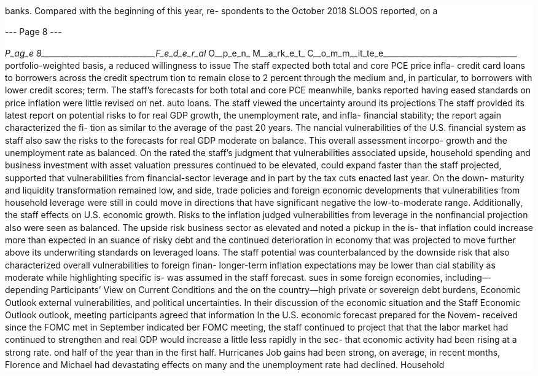 banks. Compared with the beginning of this year, re-
spondents to the October 2018 SLOOS reported, on a

--- Page 8 ---

_P_ag_e_ _8_____________________________F_e_d_e_r_al_ O__p_e_n_ M__a_rk_e_t_ C__o_m_m__it_te_e__________________________________
portfolio-weighted basis, a reduced willingness to issue The staff expected both total and core PCE price infla-
credit card loans to borrowers across the credit spectrum tion to remain close to 2 percent through the medium
and, in particular, to borrowers with lower credit scores; term. The staff’s forecasts for both total and core PCE
meanwhile, banks reported having eased standards on price inflation were little revised on net.
auto loans.
The staff viewed the uncertainty around its projections
The staff provided its latest report on potential risks to for real GDP growth, the unemployment rate, and infla-
financial stability; the report again characterized the fi- tion as similar to the average of the past 20 years. The
nancial vulnerabilities of the U.S. financial system as staff also saw the risks to the forecasts for real GDP
moderate on balance. This overall assessment incorpo- growth and the unemployment rate as balanced. On the
rated the staff’s judgment that vulnerabilities associated upside, household spending and business investment
with asset valuation pressures continued to be elevated, could expand faster than the staff projected, supported
that vulnerabilities from financial-sector leverage and in part by the tax cuts enacted last year. On the down-
maturity and liquidity transformation remained low, and side, trade policies and foreign economic developments
that vulnerabilities from household leverage were still in could move in directions that have significant negative
the low-to-moderate range. Additionally, the staff effects on U.S. economic growth. Risks to the inflation
judged vulnerabilities from leverage in the nonfinancial projection also were seen as balanced. The upside risk
business sector as elevated and noted a pickup in the is- that inflation could increase more than expected in an
suance of risky debt and the continued deterioration in economy that was projected to move further above its
underwriting standards on leveraged loans. The staff potential was counterbalanced by the downside risk that
also characterized overall vulnerabilities to foreign finan- longer-term inflation expectations may be lower than
cial stability as moderate while highlighting specific is- was assumed in the staff forecast.
sues in some foreign economies, including—depending
Participants’ View on Current Conditions and the
on the country—high private or sovereign debt burdens,
Economic Outlook
external vulnerabilities, and political uncertainties.
In their discussion of the economic situation and the
Staff Economic Outlook outlook, meeting participants agreed that information
In the U.S. economic forecast prepared for the Novem- received since the FOMC met in September indicated
ber FOMC meeting, the staff continued to project that that the labor market had continued to strengthen and
real GDP would increase a little less rapidly in the sec- that economic activity had been rising at a strong rate.
ond half of the year than in the first half. Hurricanes Job gains had been strong, on average, in recent months,
Florence and Michael had devastating effects on many and the unemployment rate had declined. Household